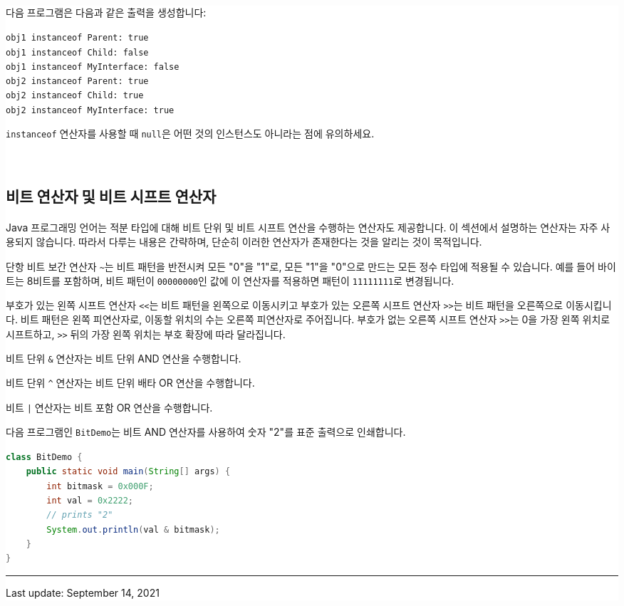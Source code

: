 다음 프로그램은 다음과 같은 출력을 생성합니다:

```shell
obj1 instanceof Parent: true
obj1 instanceof Child: false
obj1 instanceof MyInterface: false
obj2 instanceof Parent: true
obj2 instanceof Child: true
obj2 instanceof MyInterface: true
```

`instanceof` 연산자를 사용할 때 `null`은 어떤 것의 인스턴스도 아니라는 점에 유의하세요.

 

## 비트 연산자 및 비트 시프트 연산자

Java 프로그래밍 언어는 적분 타입에 대해 비트 단위 및 비트 시프트 연산을 수행하는 연산자도 제공합니다. 이 섹션에서 설명하는 연산자는 자주 사용되지 않습니다. 따라서 다루는 내용은 간략하며, 단순히 이러한 연산자가 존재한다는 것을 알리는 것이 목적입니다.

단항 비트 보간 연산자 `~`는 비트 패턴을 반전시켜 모든 "0"을 "1"로, 모든 "1"을 "0"으로 만드는 모든 정수 타입에 적용될 수 있습니다. 예를 들어 바이트는 8비트를 포함하며, 비트 패턴이 `00000000`인 값에 이 연산자를 적용하면 패턴이 `11111111`로 변경됩니다.

부호가 있는 왼쪽 시프트 연산자 `<<`는 비트 패턴을 왼쪽으로 이동시키고 부호가 있는 오른쪽 시프트 연산자 `>>`는 비트 패턴을 오른쪽으로 이동시킵니다. 비트 패턴은 왼쪽 피연산자로, 이동할 위치의 수는 오른쪽 피연산자로 주어집니다. 부호가 없는 오른쪽 시프트 연산자 `>>`는 0을 가장 왼쪽 위치로 시프트하고, `>>` 뒤의 가장 왼쪽 위치는 부호 확장에 따라 달라집니다.

비트 단위 `&` 연산자는 비트 단위 AND 연산을 수행합니다.

비트 단위 `^` 연산자는 비트 단위 배타 OR 연산을 수행합니다.

비트 `|` 연산자는 비트 포함 OR 연산을 수행합니다.

다음 프로그램인 `BitDemo`는 비트 AND 연산자를 사용하여 숫자 "2"를 표준 출력으로 인쇄합니다.

```java
class BitDemo {
    public static void main(String[] args) {
        int bitmask = 0x000F;
        int val = 0x2222;
        // prints "2"
        System.out.println(val & bitmask);
    }
}
```

---
Last update: September 14, 2021